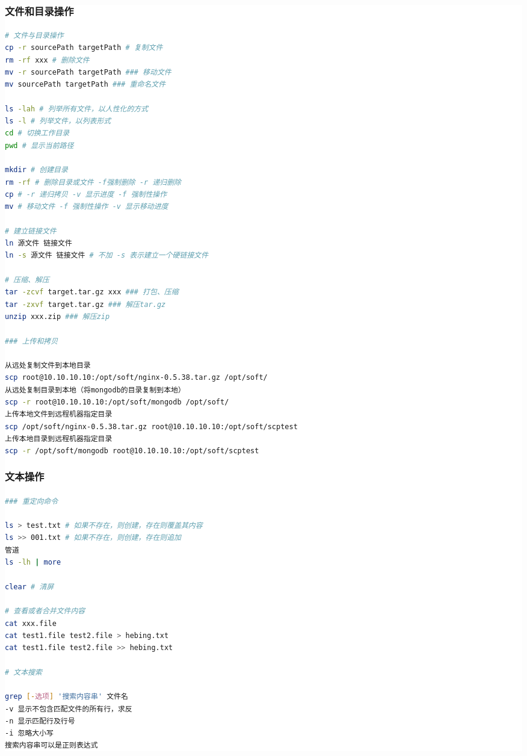 ### 文件和目录操作

```bash
# 文件与目录操作
cp -r sourcePath targetPath # 复制文件
rm -rf xxx # 删除文件
mv -r sourcePath targetPath ### 移动文件
mv sourcePath targetPath ### 重命名文件

ls -lah # 列举所有文件，以人性化的方式
ls -l # 列举文件，以列表形式
cd # 切换工作目录
pwd # 显示当前路径

mkdir # 创建目录
rm -rf # 删除目录或文件 -f强制删除 -r 递归删除
cp # -r 递归拷贝 -v 显示进度 -f 强制性操作
mv # 移动文件 -f 强制性操作 -v 显示移动进度

# 建立链接文件
ln 源文件 链接文件
ln -s 源文件 链接文件 # 不加 -s 表示建立一个硬链接文件

# 压缩、解压
tar -zcvf target.tar.gz xxx ### 打包、压缩
tar -zxvf target.tar.gz ### 解压tar.gz
unzip xxx.zip ### 解压zip

### 上传和拷贝

从远处复制文件到本地目录
scp root@10.10.10.10:/opt/soft/nginx-0.5.38.tar.gz /opt/soft/
从远处复制目录到本地（将mongodb的目录复制到本地）
scp -r root@10.10.10.10:/opt/soft/mongodb /opt/soft/
上传本地文件到远程机器指定目录
scp /opt/soft/nginx-0.5.38.tar.gz root@10.10.10.10:/opt/soft/scptest
上传本地目录到远程机器指定目录
scp -r /opt/soft/mongodb root@10.10.10.10:/opt/soft/scptest
```

### 文本操作

```bash
### 重定向命令

ls > test.txt # 如果不存在，则创建，存在则覆盖其内容
ls >> 001.txt # 如果不存在，则创建，存在则追加
管道
ls -lh | more

clear # 清屏

# 查看或者合并文件内容
cat xxx.file
cat test1.file test2.file > hebing.txt
cat test1.file test2.file >> hebing.txt

# 文本搜索

grep [-选项] '搜索内容串' 文件名
-v 显示不包含匹配文件的所有行，求反
-n 显示匹配行及行号
-i 忽略大小写
搜索内容串可以是正则表达式
```